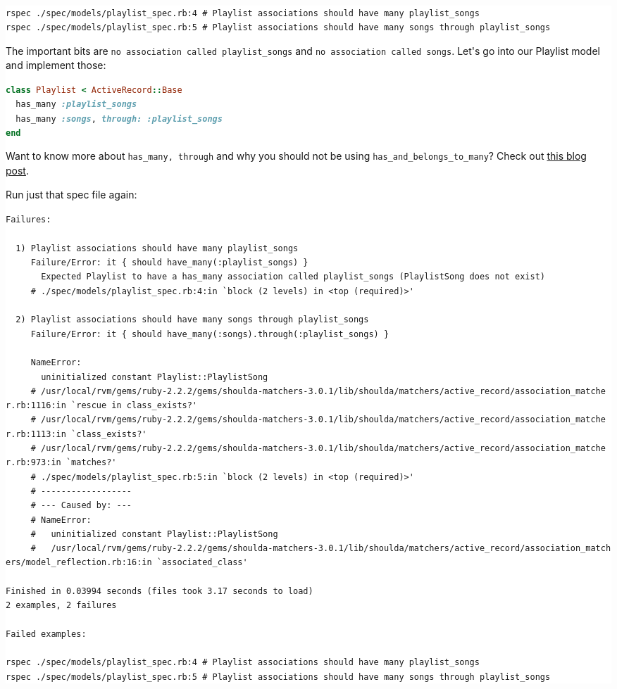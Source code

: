 ```
rspec ./spec/models/playlist_spec.rb:4 # Playlist associations should have many playlist_songs
rspec ./spec/models/playlist_spec.rb:5 # Playlist associations should have many songs through playlist_songs
```

The important bits are `no association called playlist_songs` and `no association called songs`. Let's go into our Playlist model and implement those:

```ruby
class Playlist < ActiveRecord::Base
  has_many :playlist_songs
  has_many :songs, through: :playlist_songs
end
```

Want to know more about `has_many, through` and why you should not be using `has_and_belongs_to_many`? Check out [this blog post](http://blog.flatironschool.com/why-you-dont-need-has-and-belongs-to-many/).

Run just that spec file again:

```
Failures:

  1) Playlist associations should have many playlist_songs
     Failure/Error: it { should have_many(:playlist_songs) }
       Expected Playlist to have a has_many association called playlist_songs (PlaylistSong does not exist)
     # ./spec/models/playlist_spec.rb:4:in `block (2 levels) in <top (required)>'

  2) Playlist associations should have many songs through playlist_songs
     Failure/Error: it { should have_many(:songs).through(:playlist_songs) }

     NameError:
       uninitialized constant Playlist::PlaylistSong
     # /usr/local/rvm/gems/ruby-2.2.2/gems/shoulda-matchers-3.0.1/lib/shoulda/matchers/active_record/association_matcher.rb:1116:in `rescue in class_exists?'
     # /usr/local/rvm/gems/ruby-2.2.2/gems/shoulda-matchers-3.0.1/lib/shoulda/matchers/active_record/association_matcher.rb:1113:in `class_exists?'
     # /usr/local/rvm/gems/ruby-2.2.2/gems/shoulda-matchers-3.0.1/lib/shoulda/matchers/active_record/association_matcher.rb:973:in `matches?'
     # ./spec/models/playlist_spec.rb:5:in `block (2 levels) in <top (required)>'
     # ------------------
     # --- Caused by: ---
     # NameError:
     #   uninitialized constant Playlist::PlaylistSong
     #   /usr/local/rvm/gems/ruby-2.2.2/gems/shoulda-matchers-3.0.1/lib/shoulda/matchers/active_record/association_matchers/model_reflection.rb:16:in `associated_class'

Finished in 0.03994 seconds (files took 3.17 seconds to load)
2 examples, 2 failures

Failed examples:

rspec ./spec/models/playlist_spec.rb:4 # Playlist associations should have many playlist_songs
rspec ./spec/models/playlist_spec.rb:5 # Playlist associations should have many songs through playlist_songs
```
